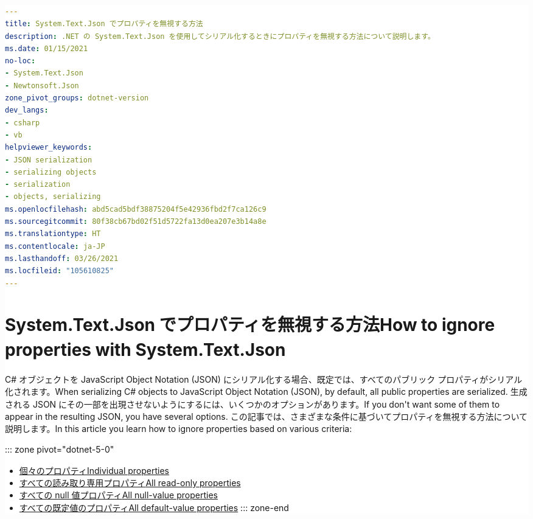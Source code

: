 ```yaml
---
title: System.Text.Json でプロパティを無視する方法
description: .NET の System.Text.Json を使用してシリアル化するときにプロパティを無視する方法について説明します。
ms.date: 01/15/2021
no-loc:
- System.Text.Json
- Newtonsoft.Json
zone_pivot_groups: dotnet-version
dev_langs:
- csharp
- vb
helpviewer_keywords:
- JSON serialization
- serializing objects
- serialization
- objects, serializing
ms.openlocfilehash: abd5cad5bdf38875204f5e42936fbd2f7ca126c9
ms.sourcegitcommit: 80f38cb67bd02f51d5722fa13d0ea207e3b14a8e
ms.translationtype: HT
ms.contentlocale: ja-JP
ms.lasthandoff: 03/26/2021
ms.locfileid: "105610825"
---
```

# <a name="how-to-ignore-properties-with-systemtextjson"></a><span data-ttu-id="9cf6b-103">System.Text.Json でプロパティを無視する方法</span><span class="sxs-lookup"><span data-stu-id="9cf6b-103">How to ignore properties with System.Text.Json</span></span>

<span data-ttu-id="9cf6b-104">C# オブジェクトを JavaScript Object Notation (JSON) にシリアル化する場合、既定では、すべてのパブリック プロパティがシリアル化されます。</span><span class="sxs-lookup"><span data-stu-id="9cf6b-104">When serializing C# objects to JavaScript Object Notation (JSON), by default, all public properties are serialized.</span></span> <span data-ttu-id="9cf6b-105">生成される JSON にその一部を出現させないようにするには、いくつかのオプションがあります。</span><span class="sxs-lookup"><span data-stu-id="9cf6b-105">If you don't want some of them to appear in the resulting JSON, you have several options.</span></span> <span data-ttu-id="9cf6b-106">この記事では、さまざまな条件に基づいてプロパティを無視する方法について説明します。</span><span class="sxs-lookup"><span data-stu-id="9cf6b-106">In this article you learn how to ignore properties based on various criteria:</span></span>

::: zone pivot="dotnet-5-0"

* [<span data-ttu-id="9cf6b-107">個々のプロパティ</span><span class="sxs-lookup"><span data-stu-id="9cf6b-107">Individual properties</span></span>](#ignore-individual-properties)
* [<span data-ttu-id="9cf6b-108">すべての読み取り専用プロパティ</span><span class="sxs-lookup"><span data-stu-id="9cf6b-108">All read-only properties</span></span>](#ignore-all-read-only-properties)
* [<span data-ttu-id="9cf6b-109">すべての null 値プロパティ</span><span class="sxs-lookup"><span data-stu-id="9cf6b-109">All null-value properties</span></span>](#ignore-all-null-value-properties)
* [<span data-ttu-id="9cf6b-110">すべての既定値のプロパティ</span><span class="sxs-lookup"><span data-stu-id="9cf6b-110">All default-value properties</span></span>](#ignore-all-default-value-properties)
::: zone-end
